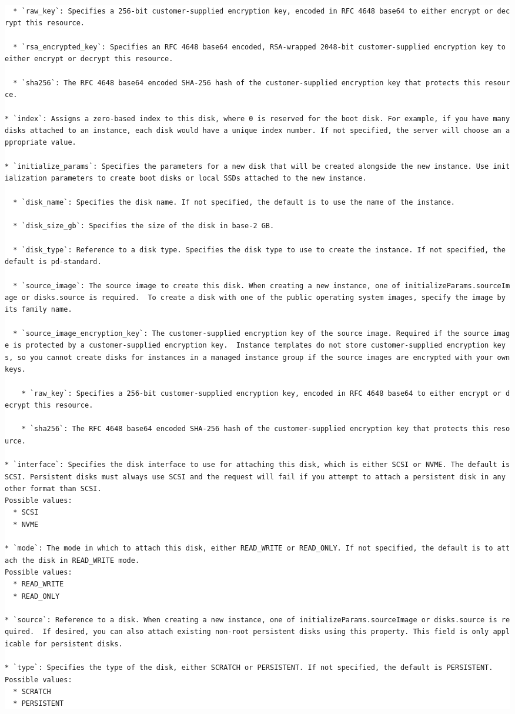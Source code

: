       * `raw_key`: Specifies a 256-bit customer-supplied encryption key, encoded in RFC 4648 base64 to either encrypt or decrypt this resource.

      * `rsa_encrypted_key`: Specifies an RFC 4648 base64 encoded, RSA-wrapped 2048-bit customer-supplied encryption key to either encrypt or decrypt this resource.

      * `sha256`: The RFC 4648 base64 encoded SHA-256 hash of the customer-supplied encryption key that protects this resource.

    * `index`: Assigns a zero-based index to this disk, where 0 is reserved for the boot disk. For example, if you have many disks attached to an instance, each disk would have a unique index number. If not specified, the server will choose an appropriate value.

    * `initialize_params`: Specifies the parameters for a new disk that will be created alongside the new instance. Use initialization parameters to create boot disks or local SSDs attached to the new instance.

      * `disk_name`: Specifies the disk name. If not specified, the default is to use the name of the instance.

      * `disk_size_gb`: Specifies the size of the disk in base-2 GB.

      * `disk_type`: Reference to a disk type. Specifies the disk type to use to create the instance. If not specified, the default is pd-standard.

      * `source_image`: The source image to create this disk. When creating a new instance, one of initializeParams.sourceImage or disks.source is required.  To create a disk with one of the public operating system images, specify the image by its family name.

      * `source_image_encryption_key`: The customer-supplied encryption key of the source image. Required if the source image is protected by a customer-supplied encryption key.  Instance templates do not store customer-supplied encryption keys, so you cannot create disks for instances in a managed instance group if the source images are encrypted with your own keys.

        * `raw_key`: Specifies a 256-bit customer-supplied encryption key, encoded in RFC 4648 base64 to either encrypt or decrypt this resource.

        * `sha256`: The RFC 4648 base64 encoded SHA-256 hash of the customer-supplied encryption key that protects this resource.

    * `interface`: Specifies the disk interface to use for attaching this disk, which is either SCSI or NVME. The default is SCSI. Persistent disks must always use SCSI and the request will fail if you attempt to attach a persistent disk in any other format than SCSI.
    Possible values:
      * SCSI
      * NVME

    * `mode`: The mode in which to attach this disk, either READ_WRITE or READ_ONLY. If not specified, the default is to attach the disk in READ_WRITE mode.
    Possible values:
      * READ_WRITE
      * READ_ONLY

    * `source`: Reference to a disk. When creating a new instance, one of initializeParams.sourceImage or disks.source is required.  If desired, you can also attach existing non-root persistent disks using this property. This field is only applicable for persistent disks.

    * `type`: Specifies the type of the disk, either SCRATCH or PERSISTENT. If not specified, the default is PERSISTENT.
    Possible values:
      * SCRATCH
      * PERSISTENT
